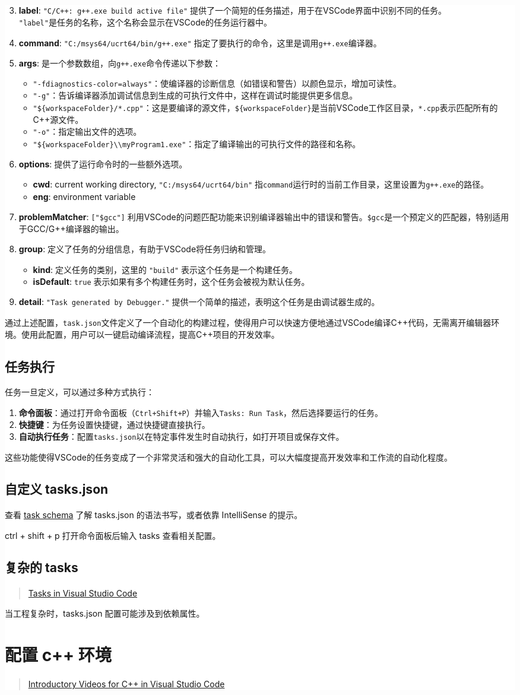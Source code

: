 3. **label**: `"C/C++: g++.exe build active file"` 提供了一个简短的任务描述，用于在VSCode界面中识别不同的任务。  
`"label"`是任务的名称，这个名称会显示在VSCode的任务运行器中。  
  
4. **command**: `"C:/msys64/ucrt64/bin/g++.exe"` 指定了要执行的命令，这里是调用`g++.exe`编译器。  
  
5. **args**: 是一个参数数组，向`g++.exe`命令传递以下参数：  
    - `"-fdiagnostics-color=always"`：使编译器的诊断信息（如错误和警告）以颜色显示，增加可读性。  
    - `"-g"`：告诉编译器添加调试信息到生成的可执行文件中，这样在调试时能提供更多信息。  
    - `"${workspaceFolder}/*.cpp"`：这是要编译的源文件，`${workspaceFolder}`是当前VSCode工作区目录，`*.cpp`表示匹配所有的C++源文件。  
    - `"-o"`：指定输出文件的选项。  
    - `"${workspaceFolder}\\myProgram1.exe"`：指定了编译输出的可执行文件的路径和名称。  
  
6. **options**: 提供了运行命令时的一些额外选项。  
    - **cwd**: current working directory, `"C:/msys64/ucrt64/bin"` 指`command`运行时的当前工作目录，这里设置为`g++.exe`的路径。  
    - **eng**: environment variable  
  
7. **problemMatcher**: `["$gcc"]` 利用VSCode的问题匹配功能来识别编译器输出中的错误和警告。`$gcc`是一个预定义的匹配器，特别适用于GCC/G++编译器的输出。  
  
8. **group**: 定义了任务的分组信息，有助于VSCode将任务归纳和管理。  
    - **kind**: 定义任务的类别，这里的 `"build"` 表示这个任务是一个构建任务。  
    - **isDefault**: `true` 表示如果有多个构建任务时，这个任务会被视为默认任务。  
  
9. **detail**: `"Task generated by Debugger."` 提供一个简单的描述，表明这个任务是由调试器生成的。  
  
通过上述配置，`task.json`文件定义了一个自动化的构建过程，使得用户可以快速方便地通过VSCode编译C++代码，无需离开编辑器环境。使用此配置，用户可以一键启动编译流程，提高C++项目的开发效率。  
  
## 任务执行  
任务一旦定义，可以通过多种方式执行：  
  
1. **命令面板**：通过打开命令面板（`Ctrl+Shift+P`）并输入`Tasks: Run Task`，然后选择要运行的任务。  
2. **快捷键**：为任务设置快捷键，通过快捷键直接执行。  
3. **自动执行任务**：配置`tasks.json`以在特定事件发生时自动执行，如打开项目或保存文件。  
  
这些功能使得VSCode的任务变成了一个非常灵活和强大的自动化工具，可以大幅度提高开发效率和工作流的自动化程度。  
  
## 自定义 tasks.json  
查看 [task schema](https://code.visualstudio.com/docs/editor/tasks-appendix) 了解 tasks.json 的语法书写，或者依靠 IntelliSense 的提示。  
  
ctrl + shift + p 打开命令面板后输入 tasks 查看相关配置。  
  
## 复杂的 tasks  
> [Tasks in Visual Studio Code](https://code.visualstudio.com/docs/editor/tasks#_compound-tasks)   
  
当工程复杂时，tasks.json 配置可能涉及到依赖属性。  
  
# 配置 c++ 环境  
> [Introductory Videos for C++ in Visual Studio Code](https://code.visualstudio.com/docs/cpp/introvideos-cpp)   
  